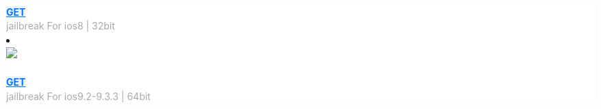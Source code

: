 <div class="item-after">
<a href="Links/EtasonJB.php.html"  target="_blank" class="button button-fill button-round" style="background: #F0F1F6; color: #007AFF; font-weight:bold;">GET</a>


</div>
</div>
<div class="item-subtitle" style="color: #a9a9a9;">jailbreak For ios8 | 32bit</div>
</div>
</div>
</li>


<li>
<div class="item-content">
<div class="item-media">
<img class="app-icon" src="Images/327.png"></div>
<div class="item-inner">
    <div class="item-title" style="color: #fff;">pangu | v1.1</div>
<div class="item-title-row">

<div class="item-after">
<a href="Links/pangu.php.html"  target="_blank" class="button button-fill button-round" style="background: #F0F1F6; color: #007AFF; font-weight:bold;">GET</a>


</div>
</div>
<div class="item-subtitle" style="color: #a9a9a9;">jailbreak For ios9.2-9.3.3 | 64bit</div>
</div>
</div>
</li>



<!DOCTYPE html>
<html>
<head>
<meta name="viewport" content="width=device-width, initial-scale=1">
<link rel="stylesheet" href="https://cdnjs.cloudflare.com/ajax/libs/font-awesome/4.7.0/css/font-awesome.min.css">
<style>
.fa {
  padding: 20px;
  font-size: 30px;
  width: 30px;
  text-align: center;
  text-decoration: none;
  margin: 5px 2px;
  border-radius: 50%;
}

.fa:hover {
    opacity: 0.7;
}
